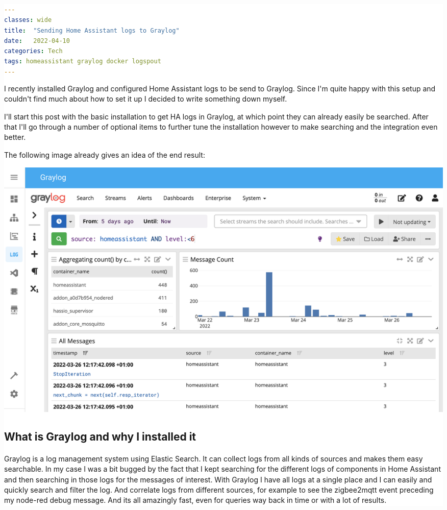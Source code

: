 ```yaml
---
classes: wide
title:  "Sending Home Assistant logs to Graylog"
date:   2022-04-10
categories: Tech
tags: homeassistant graylog docker logspout
---
```


I recently installed Graylog and configured Home Assistant logs to be send to Graylog. Since I'm quite happy with this setup and couldn't find much about how to set it up I decided to write something down myself.

I'll start this post with the basic installation to get HA logs in Graylog, at which point they can already easily be searched. After that I'll go through a number of optional items to further tune the installation however to make searching and the integration even better.

The following image already gives an idea of the end result:

[![Graylog Home Assistant](/assets/graylog_img_1.png)](/assets/graylog_img_1.png)

## What is Graylog and why I installed it

Graylog is a log management system using Elastic Search. It can collect logs from all kinds of sources and makes them easy searchable. In my case I was a bit bugged by the fact that I kept searching for the different logs of components in Home Assistant and then searching in those logs for the messages of interest. With Graylog I have all logs at a single place and I can easily and quickly search and filter the log. And correlate logs from different sources, for example to see the zigbee2mqtt event preceding my node-red debug message. And its all amazingly fast, even for queries way back in time or with a lot of results.
